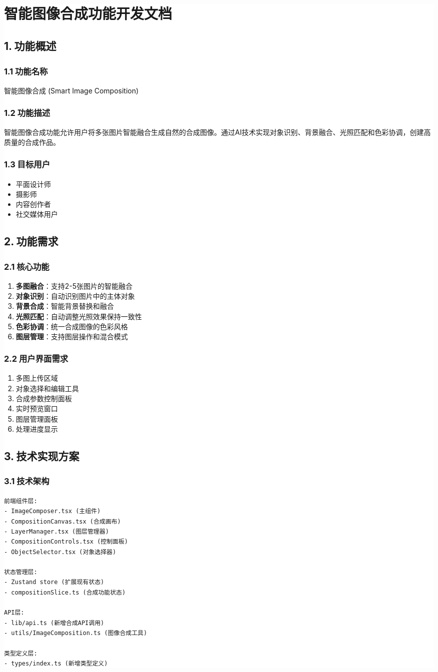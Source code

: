 # 智能图像合成功能开发文档

## 1. 功能概述

### 1.1 功能名称
智能图像合成 (Smart Image Composition)

### 1.2 功能描述
智能图像合成功能允许用户将多张图片智能融合生成自然的合成图像。通过AI技术实现对象识别、背景融合、光照匹配和色彩协调，创建高质量的合成作品。

### 1.3 目标用户
- 平面设计师
- 摄影师
- 内容创作者
- 社交媒体用户

## 2. 功能需求

### 2.1 核心功能
1. **多图融合**：支持2-5张图片的智能融合
2. **对象识别**：自动识别图片中的主体对象
3. **背景合成**：智能背景替换和融合
4. **光照匹配**：自动调整光照效果保持一致性
5. **色彩协调**：统一合成图像的色彩风格
6. **图层管理**：支持图层操作和混合模式

### 2.2 用户界面需求
1. 多图上传区域
2. 对象选择和编辑工具
3. 合成参数控制面板
4. 实时预览窗口
5. 图层管理面板
6. 处理进度显示

## 3. 技术实现方案

### 3.1 技术架构
```
前端组件层:
- ImageComposer.tsx (主组件)
- CompositionCanvas.tsx (合成画布)
- LayerManager.tsx (图层管理器)
- CompositionControls.tsx (控制面板)
- ObjectSelector.tsx (对象选择器)

状态管理层:
- Zustand store (扩展现有状态)
- compositionSlice.ts (合成功能状态)

API层:
- lib/api.ts (新增合成API调用)
- utils/ImageComposition.ts (图像合成工具)

类型定义层:
- types/index.ts (新增类型定义)
```
